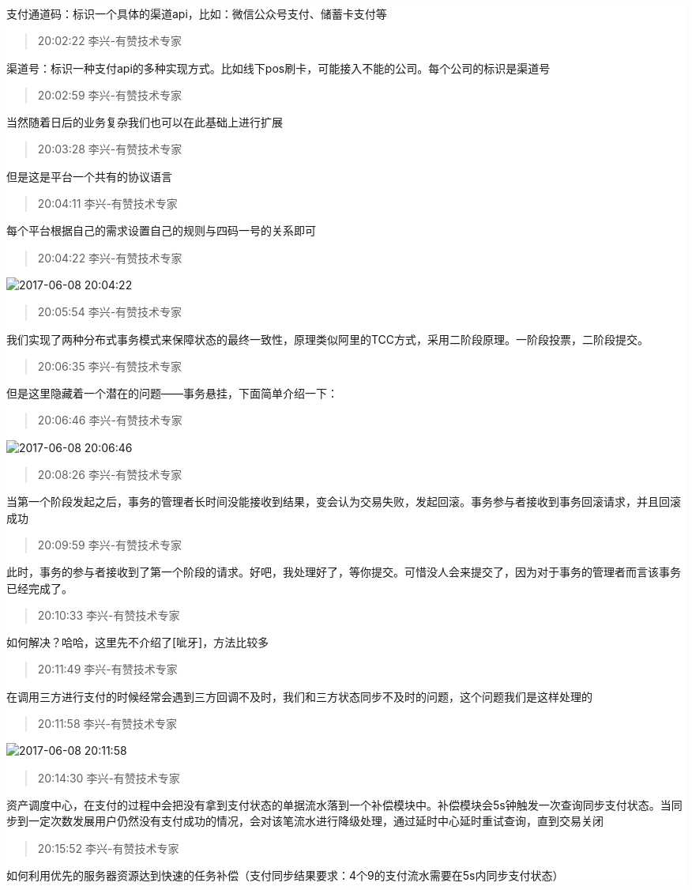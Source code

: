 支付通道码：标识一个具体的渠道api，比如：微信公众号支付、储蓄卡支付等  
   
> 20:02:22  李兴-有赞技术专家  
   
渠道号：标识一种支付api的多种实现方式。比如线下pos刷卡，可能接入不能的公司。每个公司的标识是渠道号  
   
> 20:02:59  李兴-有赞技术专家  
   
当然随着日后的业务复杂我们也可以在此基础上进行扩展  
   
> 20:03:28  李兴-有赞技术专家  
   
但是这是平台一个共有的协议语言  
   
> 20:04:11  李兴-有赞技术专家  
   
每个平台根据自己的需求设置自己的规则与四码一号的关系即可  
   
> 20:04:22  李兴-有赞技术专家  
   
![2017-06-08 20:04:22](http://static.cocolian.cn/img/20170608_200422.png) 
   
> 20:05:54  李兴-有赞技术专家  
   
我们实现了两种分布式事务模式来保障状态的最终一致性，原理类似阿里的TCC方式，采用二阶段原理。一阶段投票，二阶段提交。  
   
> 20:06:35  李兴-有赞技术专家  
   
但是这里隐藏着一个潜在的问题——事务悬挂，下面简单介绍一下：  
   
> 20:06:46  李兴-有赞技术专家  
   
![2017-06-08 20:06:46](http://static.cocolian.cn/img/20170608_200646.png) 
   
> 20:08:26  李兴-有赞技术专家  
   
当第一个阶段发起之后，事务的管理者长时间没能接收到结果，变会认为交易失败，发起回滚。事务参与者接收到事务回滚请求，并且回滚成功  
   
> 20:09:59  李兴-有赞技术专家  
   
此时，事务的参与者接收到了第一个阶段的请求。好吧，我处理好了，等你提交。可惜没人会来提交了，因为对于事务的管理者而言该事务已经完成了。  
   
> 20:10:33  李兴-有赞技术专家  
   
如何解决？哈哈，这里先不介绍了[呲牙]，方法比较多  
   
> 20:11:49  李兴-有赞技术专家  
   
在调用三方进行支付的时候经常会遇到三方回调不及时，我们和三方状态同步不及时的问题，这个问题我们是这样处理的  
   
> 20:11:58  李兴-有赞技术专家  
   
![2017-06-08 20:11:58](http://static.cocolian.cn/img/20170608_201158.png) 
   
> 20:14:30  李兴-有赞技术专家  
   
资产调度中心，在支付的过程中会把没有拿到支付状态的单据流水落到一个补偿模块中。补偿模块会5s钟触发一次查询同步支付状态。当同步到一定次数发展用户仍然没有支付成功的情况，会对该笔流水进行降级处理，通过延时中心延时重试查询，直到交易关闭  
   
> 20:15:52  李兴-有赞技术专家  
   
如何利用优先的服务器资源达到快速的任务补偿（支付同步结果要求：4个9的支付流水需要在5s内同步支付状态）  
   